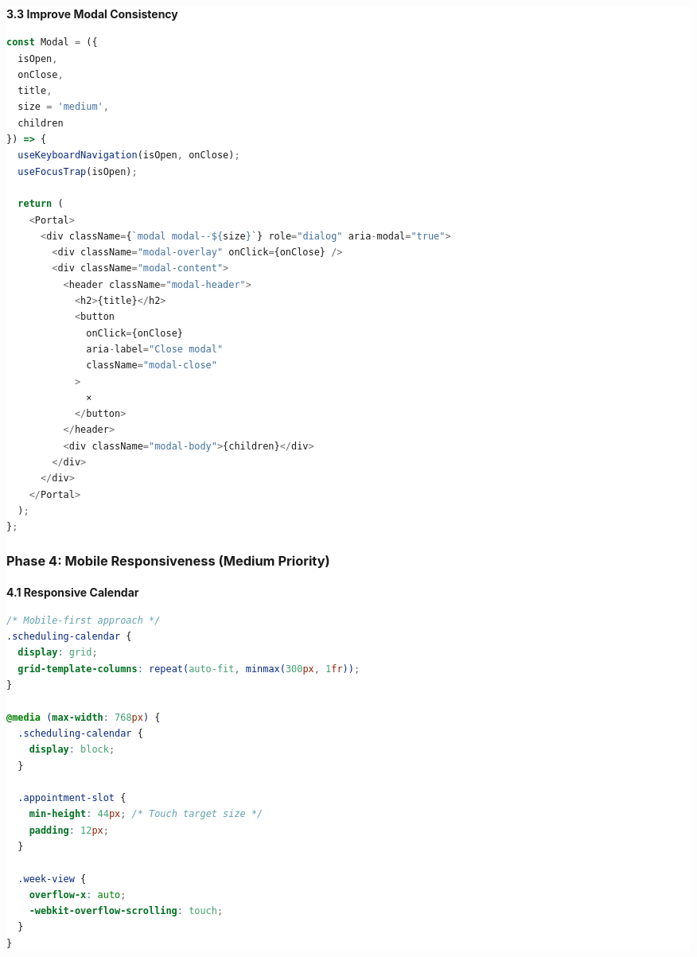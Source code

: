 **3.3 Improve Modal Consistency**
```javascript
const Modal = ({ 
  isOpen, 
  onClose, 
  title, 
  size = 'medium',
  children 
}) => {
  useKeyboardNavigation(isOpen, onClose);
  useFocusTrap(isOpen);
  
  return (
    <Portal>
      <div className={`modal modal--${size}`} role="dialog" aria-modal="true">
        <div className="modal-overlay" onClick={onClose} />
        <div className="modal-content">
          <header className="modal-header">
            <h2>{title}</h2>
            <button 
              onClick={onClose} 
              aria-label="Close modal"
              className="modal-close"
            >
              ×
            </button>
          </header>
          <div className="modal-body">{children}</div>
        </div>
      </div>
    </Portal>
  );
};
```

### Phase 4: Mobile Responsiveness (Medium Priority)



**4.1 Responsive Calendar**
```css
/* Mobile-first approach */
.scheduling-calendar {
  display: grid;
  grid-template-columns: repeat(auto-fit, minmax(300px, 1fr));
}

@media (max-width: 768px) {
  .scheduling-calendar {
    display: block;
  }
  
  .appointment-slot {
    min-height: 44px; /* Touch target size */
    padding: 12px;
  }
  
  .week-view {
    overflow-x: auto;
    -webkit-overflow-scrolling: touch;
  }
}
```
